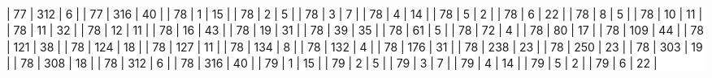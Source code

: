 | 77 | 312 | 6 |
| 77 | 316 | 40 |
| 78 | 1 | 15 |
| 78 | 2 | 5 |
| 78 | 3 | 7 |
| 78 | 4 | 14 |
| 78 | 5 | 2 |
| 78 | 6 | 22 |
| 78 | 8 | 5 |
| 78 | 10 | 11 |
| 78 | 11 | 32 |
| 78 | 12 | 11 |
| 78 | 16 | 43 |
| 78 | 19 | 31 |
| 78 | 39 | 35 |
| 78 | 61 | 5 |
| 78 | 72 | 4 |
| 78 | 80 | 17 |
| 78 | 109 | 44 |
| 78 | 121 | 38 |
| 78 | 124 | 18 |
| 78 | 127 | 11 |
| 78 | 134 | 8 |
| 78 | 132 | 4 |
| 78 | 176 | 31 |
| 78 | 238 | 23 |
| 78 | 250 | 23 |
| 78 | 303 | 19 |
| 78 | 308 | 18 |
| 78 | 312 | 6 |
| 78 | 316 | 40 |
| 79 | 1 | 15 |
| 79 | 2 | 5 |
| 79 | 3 | 7 |
| 79 | 4 | 14 |
| 79 | 5 | 2 |
| 79 | 6 | 22 |